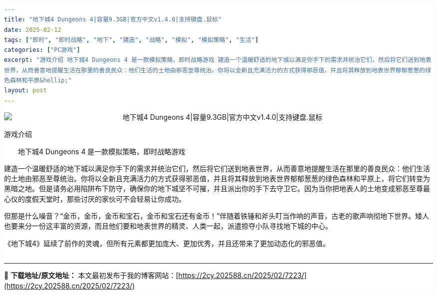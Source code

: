 ```yaml
---
title: "地下城4 Dungeons 4|容量9.3GB|官方中文v1.4.0|支持键盘.鼠标"
date: 2025-02-12
tags: ["即时", "即时战略", "地下", "建造", "战略", "模拟", "模拟策略", "生活"]
categories: ["PC游戏"]
excerpt: "游戏介绍 地下城4 Dungeons 4 是一款模拟策略，即时战略游戏 建造一个温暖舒适的地下城以满足你手下的需求并统治它们，然后将它们送到地表世界，从而善意地提醒生活在那里的善良民众：他们生活的土地由邪恶至尊统治。你将以全新且充满活力的方式获得邪恶值，并且将其释放到地表世界郁郁葱葱的绿色森林和平原&hellip;"
layout: post
---
```


<div></div>
<div>
<p style="text-align: center;"><img style="display: block; margin-left: auto; margin-right: auto; width: 100%; height: auto;" src="https://2cy.202588.cn/wp-content/uploads/2025/02/20250213_67adad3a9910d.webp" alt="地下城4 Dungeons 4|容量9.3GB|官方中文v1.4.0|支持键盘.鼠标" /></p>
游戏介绍
<p style="white-space: normal; text-indent: 2em; text-align: left;">地下城4 Dungeons 4 是一款模拟策略，即时战略游戏

建造一个温暖舒适的地下城以满足你手下的需求并统治它们，然后将它们送到地表世界，从而善意地提醒生活在那里的善良民众：他们生活的土地由邪恶至尊统治。你将以全新且充满活力的方式获得邪恶值，并且将其释放到地表世界郁郁葱葱的绿色森林和平原上，将它们转变为黑暗之地。但是请务必用陷阱布下防守，确保你的地下城坚不可摧，并且派出你的手下去守卫它。因为当你把地表人的土地变成邪恶至尊最心仪的度假天堂时，那些讨厌的家伙可不会轻易让你成功。

但那是什么噪音？“金币，金币，金币和宝石，金币和宝石还有金币！”伴随着铁锤和斧头叮当作响的声音，古老的歌声响彻地下世界。矮人也要来分一份这丰富的资源，而且他们要和地表世界的精灵、人类一起，派遣掠夺小队寻找地下城的中心。

《地下城4》延续了前作的灵魂，但所有元素都更加庞大、更加优秀，并且还带来了更加动态化的邪恶值。</p>

<h2 style="white-space: normal; text-indent: 2em; text-align: left;"></h2>
</div>

---
📖 **下载地址/原文地址：** 本文最初发布于我的博客网站：[https://2cy.202588.cn/2025/02/7223/](https://2cy.202588.cn/2025/02/7223/)
